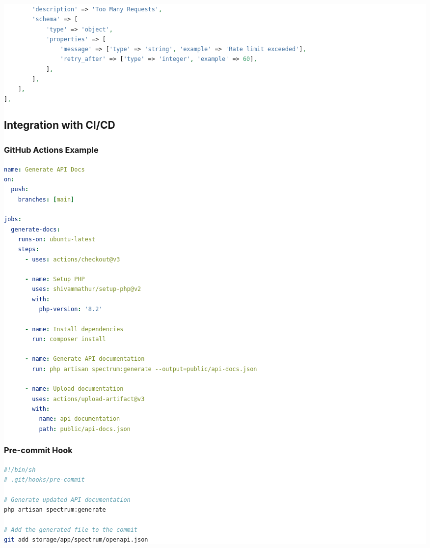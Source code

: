 ```php
        'description' => 'Too Many Requests',
        'schema' => [
            'type' => 'object',
            'properties' => [
                'message' => ['type' => 'string', 'example' => 'Rate limit exceeded'],
                'retry_after' => ['type' => 'integer', 'example' => 60],
            ],
        ],
    ],
],
```

## Integration with CI/CD

### GitHub Actions Example

```yaml
name: Generate API Docs
on:
  push:
    branches: [main]
    
jobs:
  generate-docs:
    runs-on: ubuntu-latest
    steps:
      - uses: actions/checkout@v3
      
      - name: Setup PHP
        uses: shivammathur/setup-php@v2
        with:
          php-version: '8.2'
          
      - name: Install dependencies
        run: composer install
        
      - name: Generate API documentation
        run: php artisan spectrum:generate --output=public/api-docs.json
        
      - name: Upload documentation
        uses: actions/upload-artifact@v3
        with:
          name: api-documentation
          path: public/api-docs.json
```

### Pre-commit Hook

```bash
#!/bin/sh
# .git/hooks/pre-commit

# Generate updated API documentation
php artisan spectrum:generate

# Add the generated file to the commit
git add storage/app/spectrum/openapi.json
```
